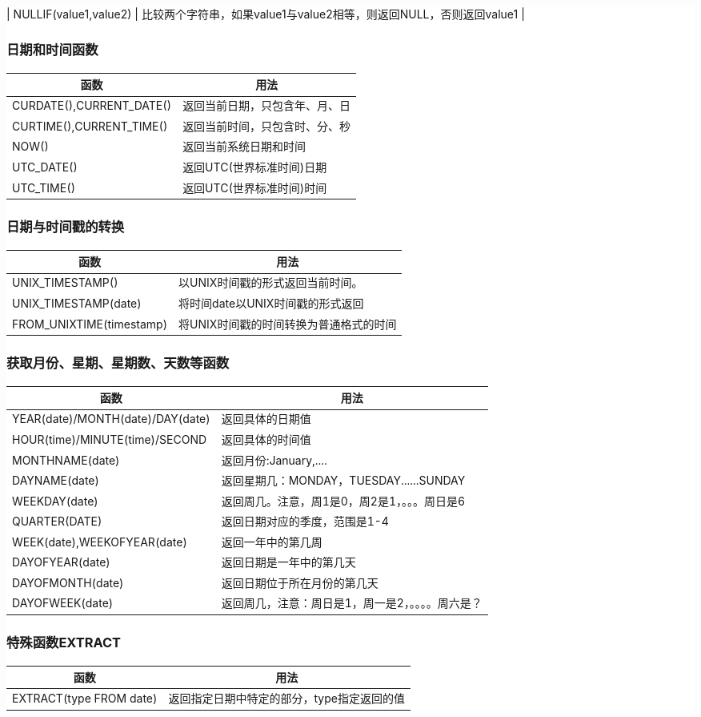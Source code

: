 | NULLIF(value1,value2)          | 比较两个字符串，如果value1与value2相等，则返回NULL，否则返回value1 |

### 日期和时间函数

| 函数                     | 用法                           |
| ------------------------ | ------------------------------ |
| CURDATE(),CURRENT_DATE() | 返回当前日期，只包含年、月、日 |
| CURTIME(),CURRENT_TIME() | 返回当前时间，只包含时、分、秒 |
| NOW()                    | 返回当前系统日期和时间         |
| UTC_DATE()               | 返回UTC(世界标准时间)日期      |
| UTC_TIME()               | 返回UTC(世界标准时间)时间      |

### 日期与时间戳的转换

| 函数                     | 用法                                   |
| ------------------------ | -------------------------------------- |
| UNIX_TIMESTAMP()         | 以UNIX时间戳的形式返回当前时间。       |
| UNIX_TIMESTAMP(date)     | 将时间date以UNIX时间戳的形式返回       |
| FROM_UNIXTIME(timestamp) | 将UNIX时间戳的时间转换为普通格式的时间 |

### 获取月份、星期、星期数、天数等函数

| 函数                             | 用法                                               |
| -------------------------------- | -------------------------------------------------- |
| YEAR(date)/MONTH(date)/DAY(date) | 返回具体的日期值                                   |
| HOUR(time)/MINUTE(time)/SECOND   | 返回具体的时间值                                   |
| MONTHNAME(date)                  | 返回月份:January,....                              |
| DAYNAME(date)                    | 返回星期几：MONDAY，TUESDAY......SUNDAY            |
| WEEKDAY(date)                    | 返回周几。注意，周1是0，周2是1，。。。周日是6      |
| QUARTER(DATE)                    | 返回日期对应的季度，范围是1-4                      |
| WEEK(date),WEEKOFYEAR(date)      | 返回一年中的第几周                                 |
| DAYOFYEAR(date)                  | 返回日期是一年中的第几天                           |
| DAYOFMONTH(date)                 | 返回日期位于所在月份的第几天                       |
| DAYOFWEEK(date)                  | 返回周几，注意：周日是1，周一是2，。。。。周六是？ |

### 特殊函数EXTRACT

| 函数                    | 用法                                       |
| ----------------------- | ------------------------------------------ |
| EXTRACT(type FROM date) | 返回指定日期中特定的部分，type指定返回的值 |
